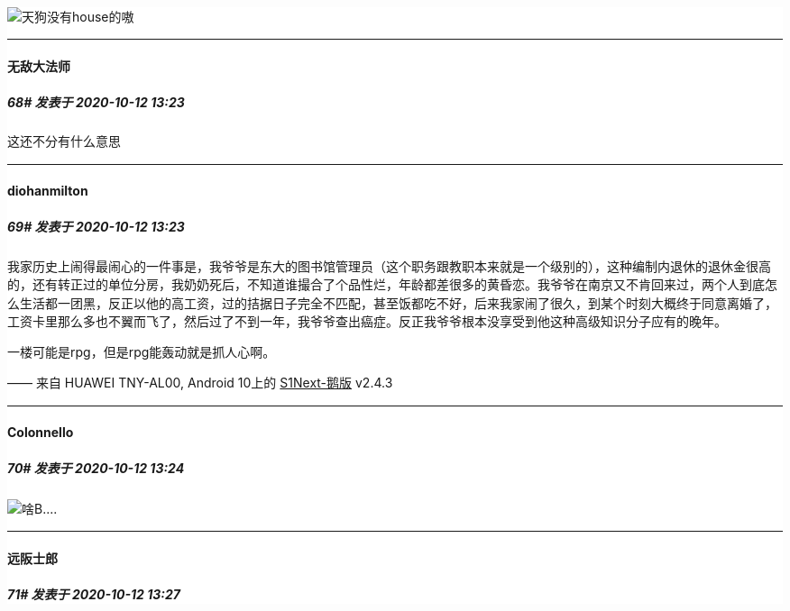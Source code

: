 <img src="https://static.saraba1st.com/image/smiley/face2017/037.png" referrerpolicy="no-referrer">天狗没有house的嗷







*****

####  无敌大法师  
##### 68#       发表于 2020-10-12 13:23




这还不分有什么意思







*****

####  diohanmilton  
##### 69#       发表于 2020-10-12 13:23




我家历史上闹得最闹心的一件事是，我爷爷是东大的图书馆管理员（这个职务跟教职本来就是一个级别的），这种编制内退休的退休金很高的，还有转正过的单位分房，我奶奶死后，不知道谁撮合了个品性烂，年龄都差很多的黄昏恋。我爷爷在南京又不肯回来过，两个人到底怎么生活都一团黑，反正以他的高工资，过的拮据日子完全不匹配，甚至饭都吃不好，后来我家闹了很久，到某个时刻大概终于同意离婚了，工资卡里那么多也不翼而飞了，然后过了不到一年，我爷爷查出癌症。反正我爷爷根本没享受到他这种高级知识分子应有的晚年。

一楼可能是rpg，但是rpg能轰动就是抓人心啊。

—— 来自 HUAWEI TNY-AL00, Android 10上的 [S1Next-鹅版](https://github.com/ykrank/S1-Next/releases) v2.4.3







*****

####  Colonnello  
##### 70#       发表于 2020-10-12 13:24



<img src="https://static.saraba1st.com/image/smiley/face2017/067.png" referrerpolicy="no-referrer">啥B....







*****

####  远阪士郎  
##### 71#       发表于 2020-10-12 13:27

